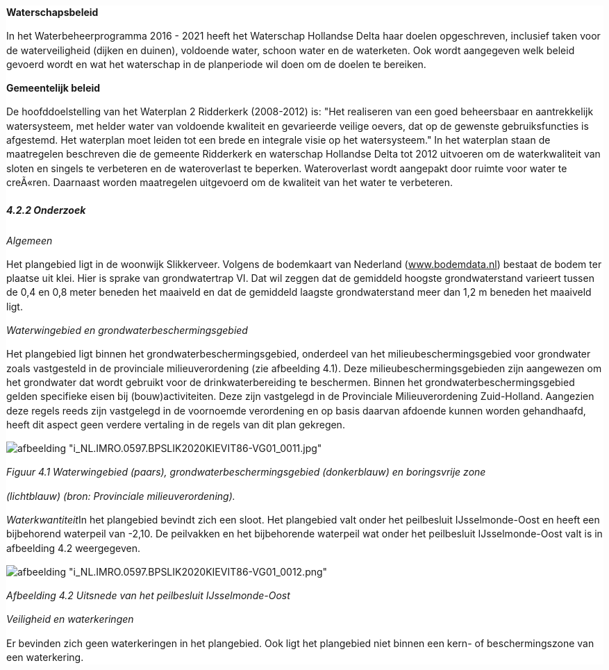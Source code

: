 **Waterschapsbeleid**

In het Waterbeheerprogramma 2016 \- 2021 heeft het Waterschap Hollandse Delta haar doelen opgeschreven, inclusief taken voor de waterveiligheid (dijken en duinen), voldoende water, schoon water en de waterketen. Ook wordt aangegeven welk beleid gevoerd wordt en wat het waterschap in de planperiode wil doen om de doelen te bereiken.

**Gemeentelijk beleid**

De hoofddoelstelling van het Waterplan 2 Ridderkerk (2008\-2012\) is: "Het realiseren van een goed beheersbaar en aantrekkelijk watersysteem, met helder water van voldoende kwaliteit en gevarieerde veilige oevers, dat op de gewenste gebruiksfuncties is afgestemd. Het waterplan moet leiden tot een brede en integrale visie op het watersysteem." In het waterplan staan de maatregelen beschreven die de gemeente Ridderkerk en waterschap Hollandse Delta tot 2012 uitvoeren om de waterkwaliteit van sloten en singels te verbeteren en de wateroverlast te beperken. Wateroverlast wordt aangepakt door ruimte voor water te creÃ«ren. Daarnaast worden maatregelen uitgevoerd om de kwaliteit van het water te verbeteren.

##### 4\.2\.2 Onderzoek

*Algemeen*

Het plangebied ligt in de woonwijk Slikkerveer. Volgens de bodemkaart van Nederland (www.bodemdata.nl) bestaat de bodem ter plaatse uit klei. Hier is sprake van grondwatertrap VI. Dat wil zeggen dat de gemiddeld hoogste grondwaterstand varieert tussen de 0,4 en 0,8 meter beneden het maaiveld en dat de gemiddeld laagste grondwaterstand meer dan 1,2 m beneden het maaiveld ligt.

*Waterwingebied en grondwaterbeschermingsgebied*

Het plangebied ligt binnen het grondwaterbeschermingsgebied, onderdeel van het milieubeschermingsgebied voor grondwater zoals vastgesteld in de provinciale milieuverordening (zie afbeelding 4\.1\). Deze milieubeschermingsgebieden zijn aangewezen om het grondwater dat wordt gebruikt voor de drinkwaterbereiding te beschermen. Binnen het grondwaterbeschermingsgebied gelden specifieke eisen bij (bouw)activiteiten. Deze zijn vastgelegd in de Provinciale Milieuverordening Zuid\-Holland. Aangezien deze regels reeds zijn vastgelegd in de voornoemde verordening en op basis daarvan afdoende kunnen worden gehandhaafd, heeft dit aspect geen verdere vertaling in de regels van dit plan gekregen.

![afbeelding "i_NL.IMRO.0597.BPSLIK2020KIEVIT86-VG01_0011.jpg"](i_NL.IMRO.0597.BPSLIK2020KIEVIT86-VG01_0011.jpg)

*Figuur 4\.1 Waterwingebied (paars), grondwaterbeschermingsgebied (donkerblauw) en boringsvrije zone*

*(lichtblauw) (bron: Provinciale milieuverordening).*

*Waterkwantiteit*In het plangebied bevindt zich een sloot. Het plangebied valt onder het peilbesluit IJsselmonde\-Oost en heeft een bijbehorend waterpeil van \-2,10\. De peilvakken en het bijbehorende waterpeil wat onder het peilbesluit IJsselmonde\-Oost valt is in afbeelding 4\.2 weergegeven.

![afbeelding "i_NL.IMRO.0597.BPSLIK2020KIEVIT86-VG01_0012.png"](i_NL.IMRO.0597.BPSLIK2020KIEVIT86-VG01_0012.png)

*Afbeelding 4\.2 Uitsnede van het peilbesluit IJsselmonde\-Oost*

*Veiligheid en waterkeringen*

Er bevinden zich geen waterkeringen in het plangebied. Ook ligt het plangebied niet binnen een kern\- of beschermingszone van een waterkering.

